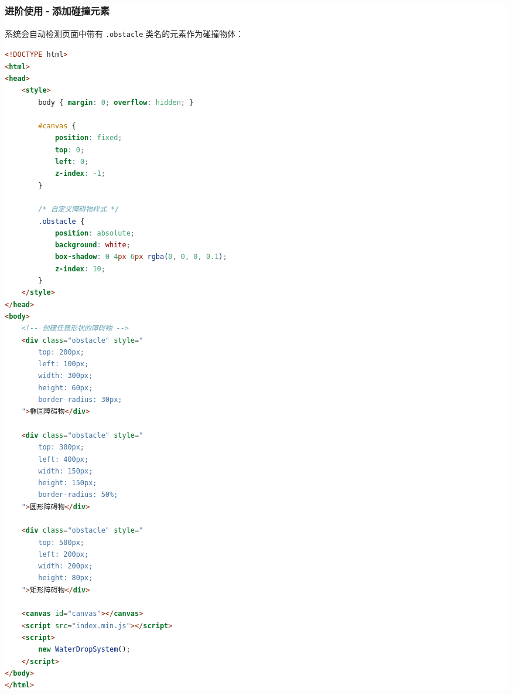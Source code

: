 ### 进阶使用 - 添加碰撞元素

系统会自动检测页面中带有 `.obstacle` 类名的元素作为碰撞物体：

```html
<!DOCTYPE html>
<html>
<head>
    <style>
        body { margin: 0; overflow: hidden; }
        
        #canvas { 
            position: fixed; 
            top: 0; 
            left: 0; 
            z-index: -1; 
        }
        
        /* 自定义障碍物样式 */
        .obstacle {
            position: absolute;
            background: white;
            box-shadow: 0 4px 6px rgba(0, 0, 0, 0.1);
            z-index: 10;
        }
    </style>
</head>
<body>
    <!-- 创建任意形状的障碍物 -->
    <div class="obstacle" style="
        top: 200px;
        left: 100px;
        width: 300px;
        height: 60px;
        border-radius: 30px;
    ">椭圆障碍物</div>
    
    <div class="obstacle" style="
        top: 300px;
        left: 400px;
        width: 150px;
        height: 150px;
        border-radius: 50%;
    ">圆形障碍物</div>
    
    <div class="obstacle" style="
        top: 500px;
        left: 200px;
        width: 200px;
        height: 80px;
    ">矩形障碍物</div>
    
    <canvas id="canvas"></canvas>
    <script src="index.min.js"></script>
    <script>
        new WaterDropSystem();
    </script>
</body>
</html>
```
